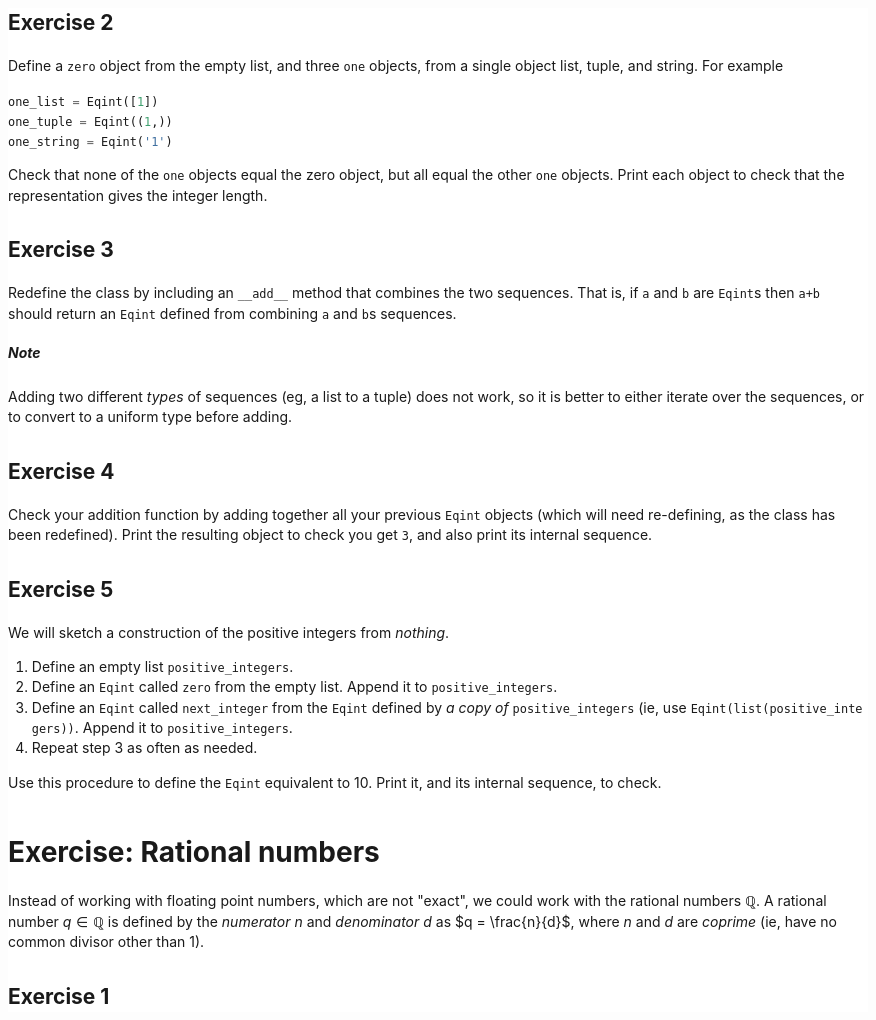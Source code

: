## Exercise 2

Define a `zero` object from the empty list, and three `one` objects, from a single object list, tuple, and string. For example

```python
one_list = Eqint([1])
one_tuple = Eqint((1,))
one_string = Eqint('1')
```

Check that none of the `one` objects equal the zero object, but all equal the other `one` objects. Print each object to check that the representation gives the integer length.

## Exercise 3

Redefine the class by including an `__add__` method that combines the two sequences. That is, if `a` and `b` are `Eqint`s then `a+b` should return an `Eqint` defined from combining `a` and `b`s sequences.

##### Note

Adding two different *types* of sequences (eg, a list to a tuple) does not work, so it is better to either iterate over the sequences, or to convert to a uniform type before adding.

## Exercise 4

Check your addition function by adding together all your previous `Eqint` objects (which will need re-defining, as the class has been redefined). Print the resulting object to check you get `3`, and also print its internal sequence.

## Exercise 5

We will sketch a construction of the positive integers from *nothing*.

1. Define an empty list `positive_integers`.
2. Define an `Eqint` called `zero` from the empty list. Append it to `positive_integers`.
3. Define an `Eqint` called `next_integer` from the `Eqint` defined by *a copy of* `positive_integers` (ie, use `Eqint(list(positive_integers))`. Append it to `positive_integers`.
4. Repeat step 3 as often as needed.

Use this procedure to define the `Eqint` equivalent to $10$. Print it, and its internal sequence, to check.

# Exercise: Rational numbers

Instead of working with floating point numbers, which are not "exact", we could work with the rational numbers $\mathbb{Q}$. A rational number $q \in \mathbb{Q}$ is defined by the *numerator* $n$ and *denominator* $d$ as $q = \frac{n}{d}$, where $n$ and $d$ are *coprime* (ie, have no common divisor other than $1$).

## Exercise 1
